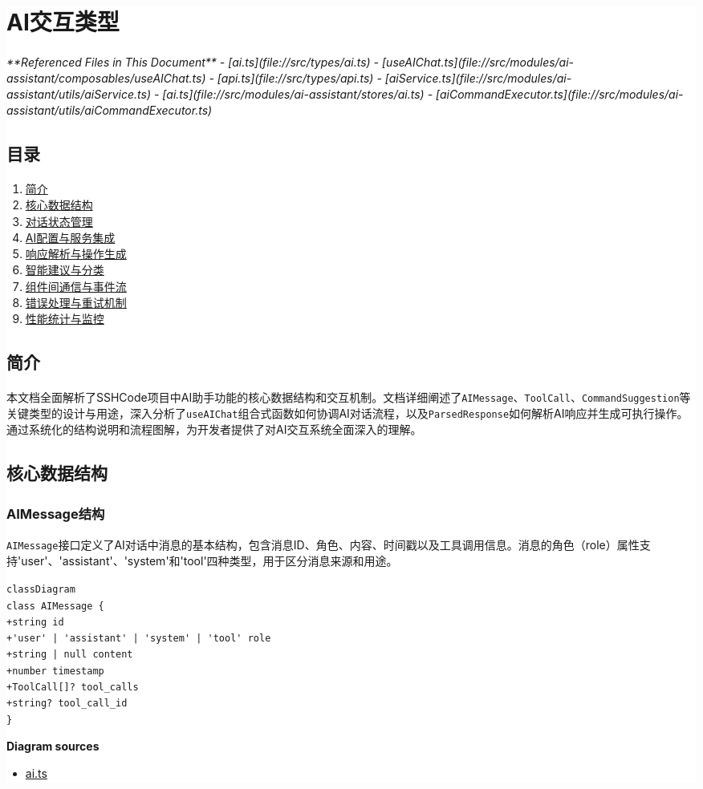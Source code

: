 # AI交互类型

<cite>
**Referenced Files in This Document**   
- [ai.ts](file://src/types/ai.ts)
- [useAIChat.ts](file://src/modules/ai-assistant/composables/useAIChat.ts)
- [api.ts](file://src/types/api.ts)
- [aiService.ts](file://src/modules/ai-assistant/utils/aiService.ts)
- [ai.ts](file://src/modules/ai-assistant/stores/ai.ts)
- [aiCommandExecutor.ts](file://src/modules/ai-assistant/utils/aiCommandExecutor.ts)
</cite>

## 目录
1. [简介](#简介)
2. [核心数据结构](#核心数据结构)
3. [对话状态管理](#对话状态管理)
4. [AI配置与服务集成](#ai配置与服务集成)
5. [响应解析与操作生成](#响应解析与操作生成)
6. [智能建议与分类](#智能建议与分类)
7. [组件间通信与事件流](#组件间通信与事件流)
8. [错误处理与重试机制](#错误处理与重试机制)
9. [性能统计与监控](#性能统计与监控)

## 简介
本文档全面解析了SSHCode项目中AI助手功能的核心数据结构和交互机制。文档详细阐述了`AIMessage`、`ToolCall`、`CommandSuggestion`等关键类型的设计与用途，深入分析了`useAIChat`组合式函数如何协调AI对话流程，以及`ParsedResponse`如何解析AI响应并生成可执行操作。通过系统化的结构说明和流程图解，为开发者提供了对AI交互系统全面深入的理解。

## 核心数据结构

### AIMessage结构
`AIMessage`接口定义了AI对话中消息的基本结构，包含消息ID、角色、内容、时间戳以及工具调用信息。消息的角色（role）属性支持'user'、'assistant'、'system'和'tool'四种类型，用于区分消息来源和用途。

```mermaid
classDiagram
class AIMessage {
+string id
+'user' | 'assistant' | 'system' | 'tool' role
+string | null content
+number timestamp
+ToolCall[]? tool_calls
+string? tool_call_id
}
```

**Diagram sources**
- [ai.ts](file://src/types/ai.ts#L4-L11)

